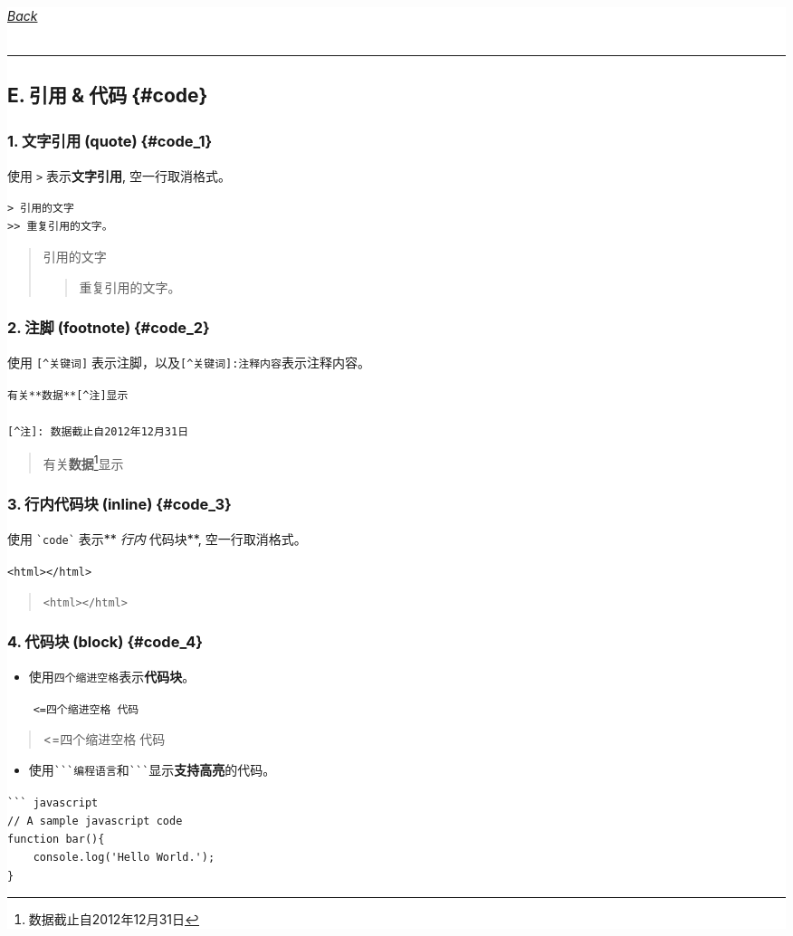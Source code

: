###### [Back](#main)
---

## E. 引用 & 代码 {#code}

### 1. 文字引用 (quote) {#code_1}

使用 `>` 表示**文字引用**, 空一行取消格式。
```
> 引用的文字 
>> 重复引用的文字。
```
> 引用的文字 
>> 重复引用的文字。

### 2. 注脚 (footnote) {#code_2}

使用 `[^关键词]` 表示注脚，以及`[^关键词]:注释内容`表示注释内容。

```
有关**数据**[^注]显示

[^注]: 数据截止自2012年12月31日
```

> 有关**数据**[^注]显示
>
> [^注]: 数据截止自2012年12月31日

### 3. 行内代码块 (inline) {#code_3}

使用 `` `code` `` 表示** *行内* 代码块**, 空一行取消格式。

`<html></html>`

> `<html></html>`

### 4.  代码块 (block) {#code_4}

- 使用`四个缩进空格`表示**代码块**。

```
    <=四个缩进空格 代码
```

>    <=四个缩进空格 代码


- 使用` ```编程语言 `和` ``` `显示**支持高亮**的代码。

```
``` javascript
// A sample javascript code
function bar(){
    console.log('Hello World.');
}
```
